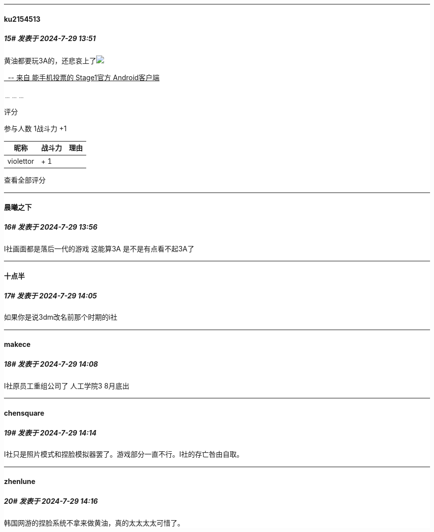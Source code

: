 *****

####  ku2154513  
##### 15#       发表于 2024-7-29 13:51

黄油都要玩3A的，还悲哀上了<img src="https://static.saraba1st.com/image/smiley/face2017/067.png" referrerpolicy="no-referrer">

[  -- 来自 能手机投票的 Stage1官方 Android客户端](https://www.coolapk.com/apk/140634)

﹍﹍﹍

评分

 参与人数 1战斗力 +1

|昵称|战斗力|理由|
|----|---|---|
| violettor| + 1||

查看全部评分

*****

####  晨曦之下  
##### 16#       发表于 2024-7-29 13:56

I社画面都是落后一代的游戏 这能算3A 是不是有点看不起3A了

*****

####  十点半  
##### 17#       发表于 2024-7-29 14:05

如果你是说3dm改名前那个时期的i社

*****

####  makece  
##### 18#       发表于 2024-7-29 14:08

I社原员工重组公司了 人工学院3 8月底出

*****

####  chensquare  
##### 19#       发表于 2024-7-29 14:14

I社只是照片模式和捏脸模拟器罢了。游戏部分一直不行。I社的存亡咎由自取。

*****

####  zhenlune  
##### 20#       发表于 2024-7-29 14:16

韩国网游的捏脸系统不拿来做黄油，真的太太太太可惜了。
